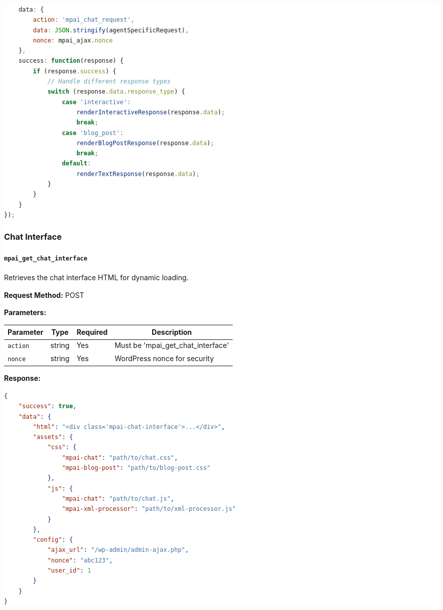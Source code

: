 ```javascript
    data: {
        action: 'mpai_chat_request',
        data: JSON.stringify(agentSpecificRequest),
        nonce: mpai_ajax.nonce
    },
    success: function(response) {
        if (response.success) {
            // Handle different response types
            switch (response.data.response_type) {
                case 'interactive':
                    renderInteractiveResponse(response.data);
                    break;
                case 'blog_post':
                    renderBlogPostResponse(response.data);
                    break;
                default:
                    renderTextResponse(response.data);
            }
        }
    }
});
```

### Chat Interface

#### `mpai_get_chat_interface`

Retrieves the chat interface HTML for dynamic loading.

**Request Method:** POST

**Parameters:**

| Parameter | Type | Required | Description |
|-----------|------|----------|-------------|
| `action` | string | Yes | Must be 'mpai_get_chat_interface' |
| `nonce` | string | Yes | WordPress nonce for security |

**Response:**

```json
{
    "success": true,
    "data": {
        "html": "<div class='mpai-chat-interface'>...</div>",
        "assets": {
            "css": {
                "mpai-chat": "path/to/chat.css",
                "mpai-blog-post": "path/to/blog-post.css"
            },
            "js": {
                "mpai-chat": "path/to/chat.js",
                "mpai-xml-processor": "path/to/xml-processor.js"
            }
        },
        "config": {
            "ajax_url": "/wp-admin/admin-ajax.php",
            "nonce": "abc123",
            "user_id": 1
        }
    }
}
```
